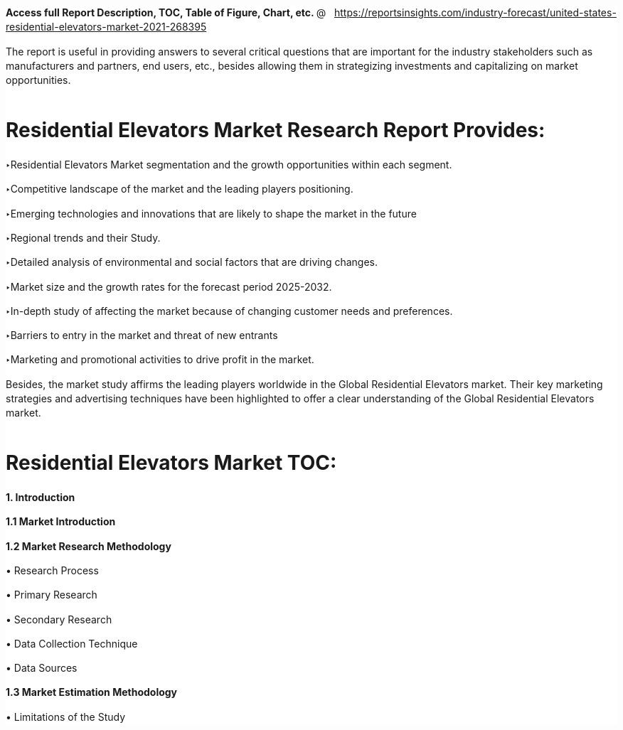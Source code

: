 <strong>Access full Report Description, TOC, Table of Figure, Chart, etc. </strong>@   <a href=https://reportsinsights.com/industry-forecast/united-states-residential-elevators-market-2021-268395 style=color:#0000ff;>https://reportsinsights.com/industry-forecast/united-states-residential-elevators-market-2021-268395</a>

The report is useful in providing answers to several critical questions that are important for the industry stakeholders such as manufacturers and partners, end users, etc., besides allowing them in strategizing investments and capitalizing on market opportunities.

# <strong>Residential Elevators Market Research Report Provides:</strong>

<strong>‣</strong>Residential Elevators Market segmentation and the growth opportunities within each segment.

<strong>‣</strong>Competitive landscape of the market and the leading players positioning.

<strong>‣</strong>Emerging technologies and innovations that are likely to shape the market in the future

<strong>‣</strong>Regional trends and their Study.

<strong>‣</strong>Detailed analysis of environmental and social factors that are driving changes.

<strong>‣</strong>Market size and the growth rates for the forecast period 2025-2032.

<strong>‣</strong>In-depth study of affecting the market because of changing customer needs and preferences.

<strong>‣</strong>Barriers to entry in the market and threat of new entrants

<strong>‣</strong>Marketing and promotional activities to drive profit in the market.

Besides, the market study affirms the leading players worldwide in the Global Residential Elevators market. Their key marketing strategies and advertising techniques have been highlighted to offer a clear understanding of the Global Residential Elevators market.

# <strong>Residential Elevators Market TOC:</strong>

<strong>1. Introduction</strong>

<strong>1.1 Market Introduction</strong>

<strong>1.2 Market Research Methodology</strong>

• Research Process

• Primary Research

• Secondary Research

• Data Collection Technique

• Data Sources

<strong>1.3 Market Estimation Methodology</strong>

• Limitations of the Study
